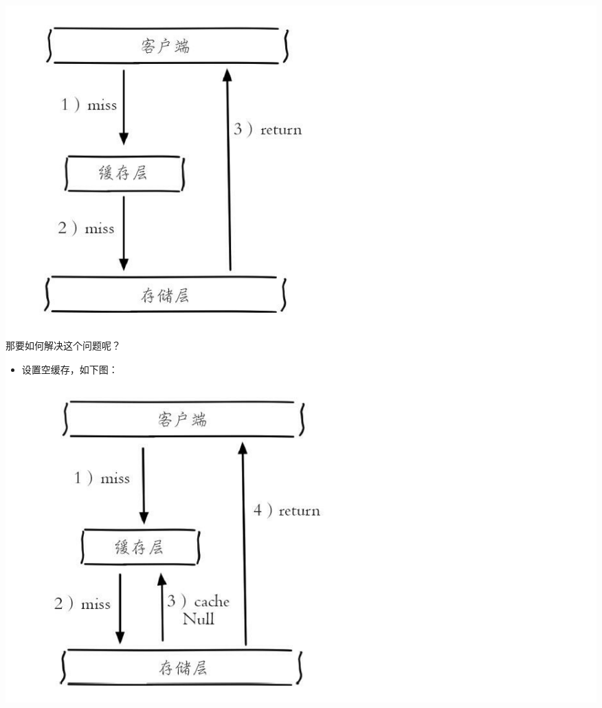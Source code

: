![](.\image\QQ截图20240505165300.png)

那要如何解决这个问题呢？

- 设置空缓存，如下图：

  ![](.\image\QQ截图20240505165352.png)
